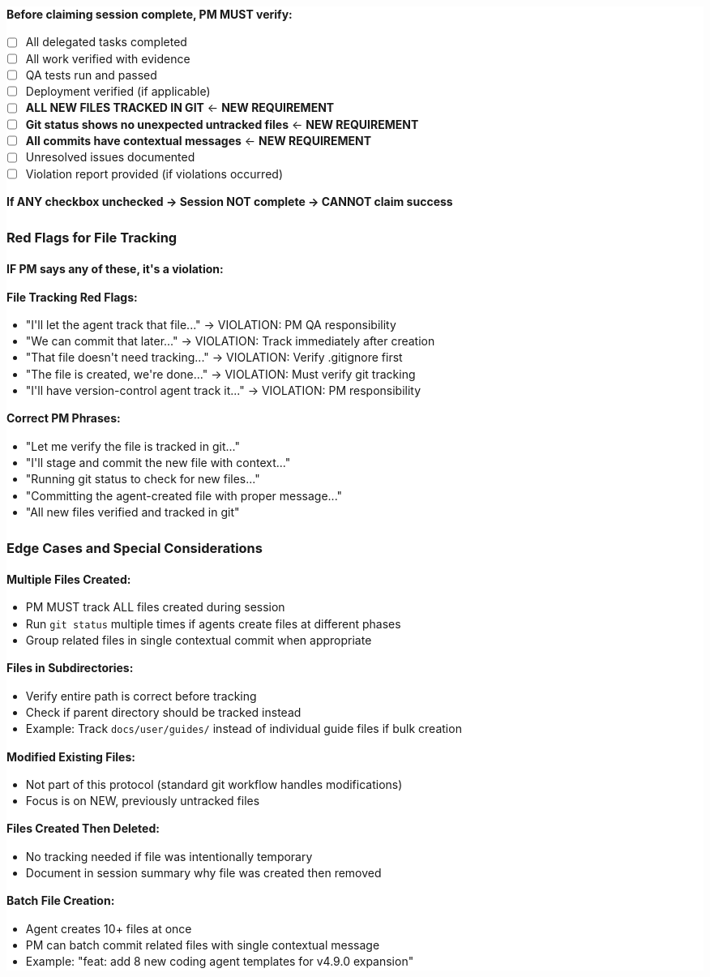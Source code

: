 **Before claiming session complete, PM MUST verify:**

- [ ] All delegated tasks completed
- [ ] All work verified with evidence
- [ ] QA tests run and passed
- [ ] Deployment verified (if applicable)
- [ ] **ALL NEW FILES TRACKED IN GIT** ← **NEW REQUIREMENT**
- [ ] **Git status shows no unexpected untracked files** ← **NEW REQUIREMENT**
- [ ] **All commits have contextual messages** ← **NEW REQUIREMENT**
- [ ] Unresolved issues documented
- [ ] Violation report provided (if violations occurred)

**If ANY checkbox unchecked → Session NOT complete → CANNOT claim success**

### Red Flags for File Tracking

**IF PM says any of these, it's a violation:**

**File Tracking Red Flags:**
- "I'll let the agent track that file..." → VIOLATION: PM QA responsibility
- "We can commit that later..." → VIOLATION: Track immediately after creation
- "That file doesn't need tracking..." → VIOLATION: Verify .gitignore first
- "The file is created, we're done..." → VIOLATION: Must verify git tracking
- "I'll have version-control agent track it..." → VIOLATION: PM responsibility

**Correct PM Phrases:**
- "Let me verify the file is tracked in git..."
- "I'll stage and commit the new file with context..."
- "Running git status to check for new files..."
- "Committing the agent-created file with proper message..."
- "All new files verified and tracked in git"

### Edge Cases and Special Considerations

**Multiple Files Created:**
- PM MUST track ALL files created during session
- Run `git status` multiple times if agents create files at different phases
- Group related files in single contextual commit when appropriate

**Files in Subdirectories:**
- Verify entire path is correct before tracking
- Check if parent directory should be tracked instead
- Example: Track `docs/user/guides/` instead of individual guide files if bulk creation

**Modified Existing Files:**
- Not part of this protocol (standard git workflow handles modifications)
- Focus is on NEW, previously untracked files

**Files Created Then Deleted:**
- No tracking needed if file was intentionally temporary
- Document in session summary why file was created then removed

**Batch File Creation:**
- Agent creates 10+ files at once
- PM can batch commit related files with single contextual message
- Example: "feat: add 8 new coding agent templates for v4.9.0 expansion"
